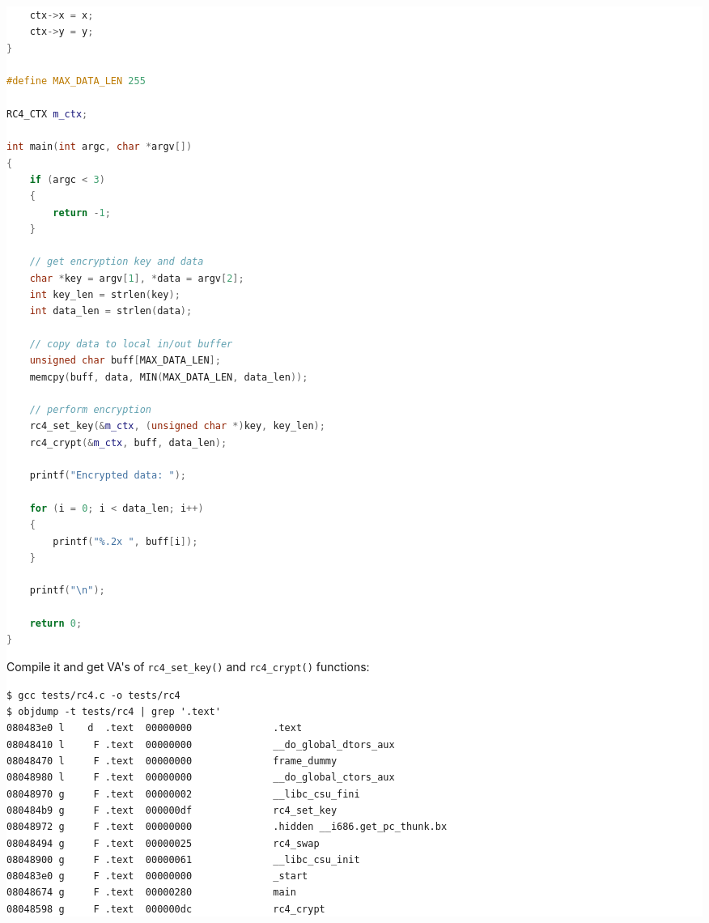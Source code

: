 ```cpp
    ctx->x = x;
    ctx->y = y;
}

#define MAX_DATA_LEN 255

RC4_CTX m_ctx;

int main(int argc, char *argv[])
{
    if (argc < 3)
    {
        return -1;
    }
    
    // get encryption key and data
    char *key = argv[1], *data = argv[2];
    int key_len = strlen(key);
    int data_len = strlen(data);

    // copy data to local in/out buffer
    unsigned char buff[MAX_DATA_LEN];
    memcpy(buff, data, MIN(MAX_DATA_LEN, data_len));
 
    // perform encryption
    rc4_set_key(&m_ctx, (unsigned char *)key, key_len);
    rc4_crypt(&m_ctx, buff, data_len);

    printf("Encrypted data: ");

    for (i = 0; i < data_len; i++)
    {
        printf("%.2x ", buff[i]);
    }

    printf("\n");

    return 0;
}
```

Compile it and get VA's of `rc4_set_key()` and `rc4_crypt()` functions:

```
$ gcc tests/rc4.c -o tests/rc4
$ objdump -t tests/rc4 | grep '.text'
080483e0 l    d  .text  00000000              .text
08048410 l     F .text  00000000              __do_global_dtors_aux
08048470 l     F .text  00000000              frame_dummy
08048980 l     F .text  00000000              __do_global_ctors_aux
08048970 g     F .text  00000002              __libc_csu_fini
080484b9 g     F .text  000000df              rc4_set_key
08048972 g     F .text  00000000              .hidden __i686.get_pc_thunk.bx
08048494 g     F .text  00000025              rc4_swap
08048900 g     F .text  00000061              __libc_csu_init
080483e0 g     F .text  00000000              _start
08048674 g     F .text  00000280              main
08048598 g     F .text  000000dc              rc4_crypt
```
